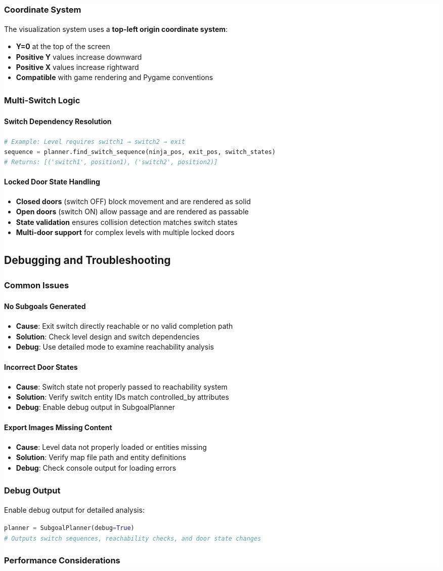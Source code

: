 ### Coordinate System

The visualization system uses a **top-left origin coordinate system**:
- **Y=0** at the top of the screen
- **Positive Y** values increase downward
- **Positive X** values increase rightward
- **Compatible** with game rendering and Pygame conventions

### Multi-Switch Logic

#### Switch Dependency Resolution
```python
# Example: Level requires switch1 → switch2 → exit
sequence = planner.find_switch_sequence(ninja_pos, exit_pos, switch_states)
# Returns: [('switch1', position1), ('switch2', position2)]
```

#### Locked Door State Handling
- **Closed doors** (switch OFF) block movement and are rendered as solid
- **Open doors** (switch ON) allow passage and are rendered as passable
- **State validation** ensures collision detection matches switch states
- **Multi-door support** for complex levels with multiple locked doors

## Debugging and Troubleshooting

### Common Issues

#### No Subgoals Generated
- **Cause**: Exit switch directly reachable or no valid completion path
- **Solution**: Check level design and switch dependencies
- **Debug**: Use detailed mode to examine reachability analysis

#### Incorrect Door States
- **Cause**: Switch state not properly passed to reachability system
- **Solution**: Verify switch entity IDs match controlled_by attributes
- **Debug**: Enable debug output in SubgoalPlanner

#### Export Images Missing Content
- **Cause**: Level data not properly loaded or entities missing
- **Solution**: Verify map file path and entity definitions
- **Debug**: Check console output for loading errors

### Debug Output

Enable debug output for detailed analysis:
```python
planner = SubgoalPlanner(debug=True)
# Outputs switch sequences, reachability checks, and door state changes
```

### Performance Considerations
